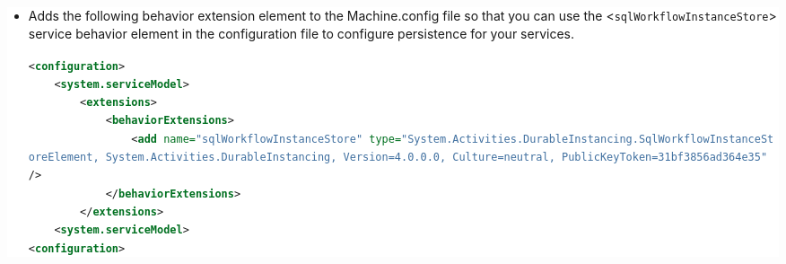 -   Adds the following behavior extension element to the Machine.config file so that you can use the <`sqlWorkflowInstanceStore`> service behavior element in the configuration file to configure persistence for your services.  
  
    ```xml  
    <configuration>  
        <system.serviceModel>  
            <extensions>  
                <behaviorExtensions>  
                    <add name="sqlWorkflowInstanceStore" type="System.Activities.DurableInstancing.SqlWorkflowInstanceStoreElement, System.Activities.DurableInstancing, Version=4.0.0.0, Culture=neutral, PublicKeyToken=31bf3856ad364e35" />  
                </behaviorExtensions>  
            </extensions>  
        <system.serviceModel>  
    <configuration>  
    ```

